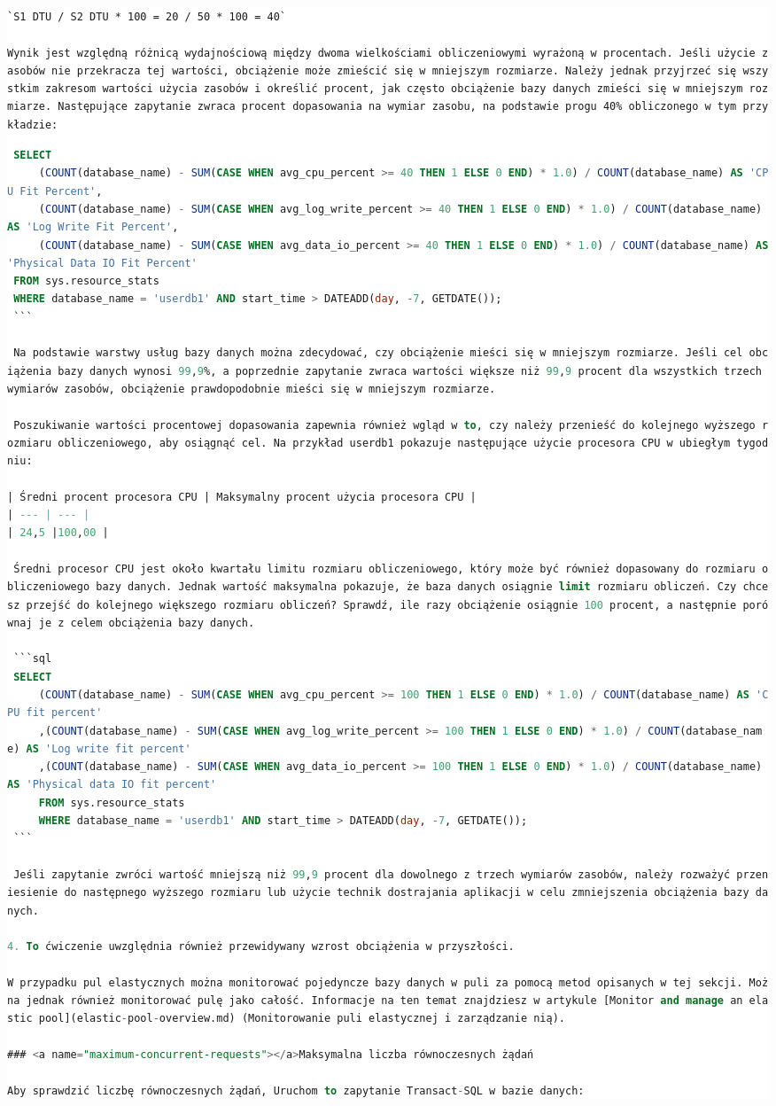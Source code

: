     `S1 DTU / S2 DTU * 100 = 20 / 50 * 100 = 40`

    Wynik jest względną różnicą wydajnościową między dwoma wielkościami obliczeniowymi wyrażoną w procentach. Jeśli użycie zasobów nie przekracza tej wartości, obciążenie może zmieścić się w mniejszym rozmiarze. Należy jednak przyjrzeć się wszystkim zakresom wartości użycia zasobów i określić procent, jak często obciążenie bazy danych zmieści się w mniejszym rozmiarze. Następujące zapytanie zwraca procent dopasowania na wymiar zasobu, na podstawie progu 40% obliczonego w tym przykładzie:

   ```sql
    SELECT
        (COUNT(database_name) - SUM(CASE WHEN avg_cpu_percent >= 40 THEN 1 ELSE 0 END) * 1.0) / COUNT(database_name) AS 'CPU Fit Percent',
        (COUNT(database_name) - SUM(CASE WHEN avg_log_write_percent >= 40 THEN 1 ELSE 0 END) * 1.0) / COUNT(database_name) AS 'Log Write Fit Percent',
        (COUNT(database_name) - SUM(CASE WHEN avg_data_io_percent >= 40 THEN 1 ELSE 0 END) * 1.0) / COUNT(database_name) AS 'Physical Data IO Fit Percent'
    FROM sys.resource_stats
    WHERE database_name = 'userdb1' AND start_time > DATEADD(day, -7, GETDATE());
    ```

    Na podstawie warstwy usług bazy danych można zdecydować, czy obciążenie mieści się w mniejszym rozmiarze. Jeśli cel obciążenia bazy danych wynosi 99,9%, a poprzednie zapytanie zwraca wartości większe niż 99,9 procent dla wszystkich trzech wymiarów zasobów, obciążenie prawdopodobnie mieści się w mniejszym rozmiarze.

    Poszukiwanie wartości procentowej dopasowania zapewnia również wgląd w to, czy należy przenieść do kolejnego wyższego rozmiaru obliczeniowego, aby osiągnąć cel. Na przykład userdb1 pokazuje następujące użycie procesora CPU w ubiegłym tygodniu:

   | Średni procent procesora CPU | Maksymalny procent użycia procesora CPU |
   | --- | --- |
   | 24,5 |100,00 |

    Średni procesor CPU jest około kwartału limitu rozmiaru obliczeniowego, który może być również dopasowany do rozmiaru obliczeniowego bazy danych. Jednak wartość maksymalna pokazuje, że baza danych osiągnie limit rozmiaru obliczeń. Czy chcesz przejść do kolejnego większego rozmiaru obliczeń? Sprawdź, ile razy obciążenie osiągnie 100 procent, a następnie porównaj je z celem obciążenia bazy danych.

    ```sql
    SELECT
        (COUNT(database_name) - SUM(CASE WHEN avg_cpu_percent >= 100 THEN 1 ELSE 0 END) * 1.0) / COUNT(database_name) AS 'CPU fit percent'
        ,(COUNT(database_name) - SUM(CASE WHEN avg_log_write_percent >= 100 THEN 1 ELSE 0 END) * 1.0) / COUNT(database_name) AS 'Log write fit percent'
        ,(COUNT(database_name) - SUM(CASE WHEN avg_data_io_percent >= 100 THEN 1 ELSE 0 END) * 1.0) / COUNT(database_name) AS 'Physical data IO fit percent'
        FROM sys.resource_stats
        WHERE database_name = 'userdb1' AND start_time > DATEADD(day, -7, GETDATE());
    ```

    Jeśli zapytanie zwróci wartość mniejszą niż 99,9 procent dla dowolnego z trzech wymiarów zasobów, należy rozważyć przeniesienie do następnego wyższego rozmiaru lub użycie technik dostrajania aplikacji w celu zmniejszenia obciążenia bazy danych.

4. To ćwiczenie uwzględnia również przewidywany wzrost obciążenia w przyszłości.

W przypadku pul elastycznych można monitorować pojedyncze bazy danych w puli za pomocą metod opisanych w tej sekcji. Można jednak również monitorować pulę jako całość. Informacje na ten temat znajdziesz w artykule [Monitor and manage an elastic pool](elastic-pool-overview.md) (Monitorowanie puli elastycznej i zarządzanie nią).

### <a name="maximum-concurrent-requests"></a>Maksymalna liczba równoczesnych żądań

Aby sprawdzić liczbę równoczesnych żądań, Uruchom to zapytanie Transact-SQL w bazie danych:
   ```